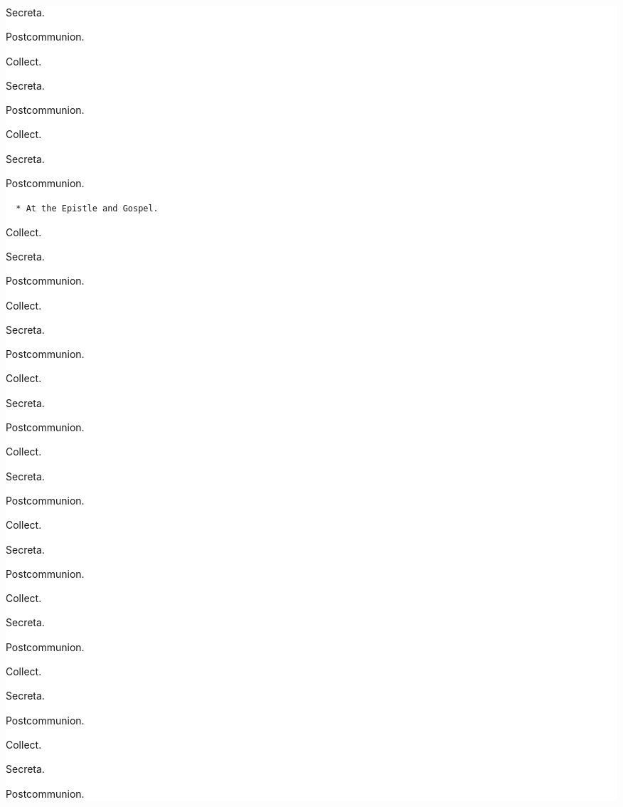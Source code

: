 Secreta.

Postcommunion.

Collect.

Secreta.

Postcommunion.

Collect.

Secreta.

Postcommunion.

      * At the Epistle and Gospel.

Collect.

Secreta.

Postcommunion.

Collect.

Secreta.

Postcommunion.

Collect.

Secreta.

Postcommunion.

Collect.

Secreta.

Postcommunion.

Collect.

Secreta.

Postcommunion.

Collect.

Secreta.

Postcommunion.

Collect.

Secreta.

Postcommunion.

Collect.

Secreta.

Postcommunion.
